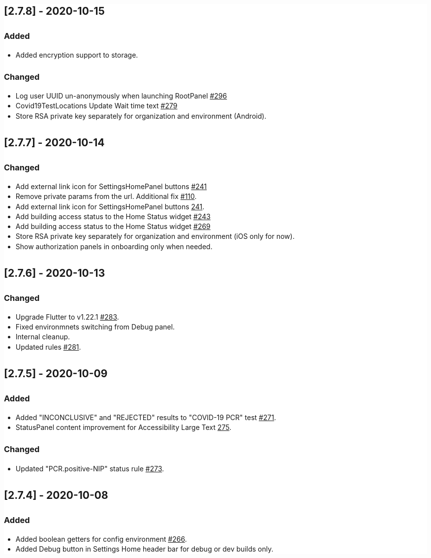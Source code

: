 ## [2.7.8] - 2020-10-15
### Added
- Added encryption support to storage.

### Changed
- Log user UUID un-anonymously when launching RootPanel [#296](https://github.com/rokwire/safer-illinois-app/issues/296)
- Covid19TestLocations Update Wait time text [#279](https://github.com/rokwire/safer-illinois-app/issues/279)
- Store RSA private key separately for organization and environment (Android).

## [2.7.7] - 2020-10-14
### Changed
- Add external link icon for SettingsHomePanel buttons [#241](https://github.com/rokwire/safer-illinois-app/issues/241)
- Remove private params from the url. Additional fix [#110](https://github.com/rokwire/safer-illinois-app/issues/110).
- Add external link icon for SettingsHomePanel buttons [241](https://github.com/rokwire/safer-illinois-app/issues/241).
- Add building access status to the Home Status widget [#243](https://github.com/rokwire/safer-illinois-app/issues/243)
- Add building access status to the Home Status widget [#269](https://github.com/rokwire/safer-illinois-app/issues/269)
- Store RSA private key separately for organization and environment (iOS only for now).
- Show authorization panels in onboarding only when needed.

## [2.7.6] - 2020-10-13
### Changed
- Upgrade Flutter to v1.22.1 [#283](https://github.com/rokwire/safer-illinois-app/issues/283).
- Fixed environmnets switching from Debug panel.
- Internal cleanup.
- Updated rules [#281](https://github.com/rokwire/safer-illinois-app/issues/281).

## [2.7.5] - 2020-10-09
### Added
- Added "INCONCLUSIVE" and "REJECTED" results to "COVID-19 PCR" test [#271](https://github.com/rokwire/safer-illinois-app/issues/271).
- StatusPanel content improvement for Accessibility Large Text [275](https://github.com/rokwire/safer-illinois-app/issues/275).

### Changed
- Updated "PCR.positive-NIP" status rule [#273](https://github.com/rokwire/safer-illinois-app/issues/273).

## [2.7.4] - 2020-10-08
### Added
- Added boolean getters for config environment [#266](https://github.com/rokwire/safer-illinois-app/issues/266).
- Added Debug button in Settings Home header bar for debug or dev builds only.
